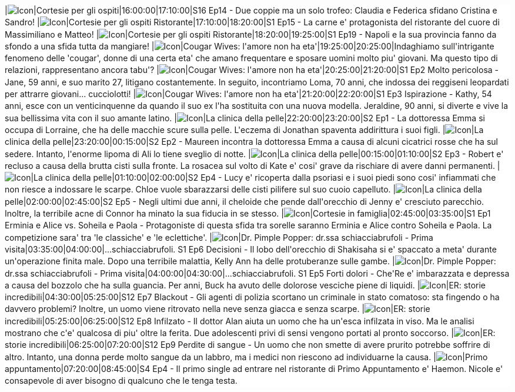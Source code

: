 |![Icon](https://guidatv.sky.it/uuid/intrattenimento_cover_oiOcEGjG-.png)|Cortesie per gli ospiti|16:00:00|17:10:00|S16 Ep14 - Due coppie ma un solo trofeo: Claudia e Federica sfidano Cristina e Sandro!
|![Icon](https://guidatv.sky.it/uuid/15e5541a-ee09-4ccf-b943-ef0cb82d8441/cover?md5ChecksumParam=a92c4c4da8429c876338c016506ed6ea)|Cortesie per gli ospiti Ristorante|17:10:00|18:20:00|S1 Ep15 - La carne e&#039; protagonista del ristorante del cuore di Massimiliano e Matteo!
|![Icon](https://guidatv.sky.it/uuid/15e5541a-ee09-4ccf-b943-ef0cb82d8441/cover?md5ChecksumParam=a92c4c4da8429c876338c016506ed6ea)|Cortesie per gli ospiti Ristorante|18:20:00|19:25:00|S1 Ep19 - Napoli e la sua provincia fanno da sfondo a una sfida tutta da mangiare!
|![Icon](https://guidatv.sky.it/uuid/intrattenimento_cover_oiOcEGjG-.png)|Cougar Wives: l&#039;amore non ha eta&#039;|19:25:00|20:25:00|Indaghiamo sull&#039;intrigante fenomeno delle &#039;cougar&#039;, donne di una certa eta&#039; che amano frequentare e sposare uomini molto piu&#039; giovani. Ma questo tipo di relazioni, rappresentano ancora tabu&#039;?
|![Icon](https://guidatv.sky.it/uuid/intrattenimento_cover_oiOcEGjG-.png)|Cougar Wives: l&#039;amore non ha eta&#039;|20:25:00|21:20:00|S1 Ep2 Molto pericolosa - Jane, 59 anni, e suo marito 27, litigano costantemente. In seguito, incontriamo Loma, 70 anni, che indossa dei reggiseni leopardati per attrarre giovani... cucciolotti!
|![Icon](https://guidatv.sky.it/uuid/intrattenimento_cover_oiOcEGjG-.png)|Cougar Wives: l&#039;amore non ha eta&#039;|21:20:00|22:20:00|S1 Ep3 Ispirazione - Kathy, 54 anni, esce con un venticinquenne da quando il suo ex l&#039;ha sostituita con una nuova modella. Jeraldine, 90 anni, si diverte e vive la sua bellissima vita con il suo amante latino.
|![Icon](https://guidatv.sky.it/uuid/intrattenimento_cover_oiOcEGjG-.png)|La clinica della pelle|22:20:00|23:20:00|S2 Ep1 - La dottoressa Emma si occupa di Lorraine, che ha delle macchie scure sulla pelle. L&#039;eczema di Jonathan spaventa addirittura i suoi figli.
|![Icon](https://guidatv.sky.it/uuid/intrattenimento_cover_oiOcEGjG-.png)|La clinica della pelle|23:20:00|00:15:00|S2 Ep2 - Maureen incontra la dottoressa Emma a causa di alcuni cicatrici rosse che ha sul sedere. Intanto, l&#039;enorme lipoma di Ali lo tiene sveglio di notte.
|![Icon](https://guidatv.sky.it/uuid/intrattenimento_cover_oiOcEGjG-.png)|La clinica della pelle|00:15:00|01:10:00|S2 Ep3 - Robert e&#039; recluso a causa della brutta cisti sulla fronte. La rosacea sul volto di Kate e&#039; cosi&#039; grave da rischiare di avere danni permanenti.
|![Icon](https://guidatv.sky.it/uuid/intrattenimento_cover_oiOcEGjG-.png)|La clinica della pelle|01:10:00|02:00:00|S2 Ep4 - Lucy e&#039; ricoperta dalla psoriasi e i suoi piedi sono cosi&#039; infiammati che non riesce a indossare le scarpe. Chloe vuole sbarazzarsi delle cisti pilifere sul suo cuoio capelluto.
|![Icon](https://guidatv.sky.it/uuid/intrattenimento_cover_oiOcEGjG-.png)|La clinica della pelle|02:00:00|02:45:00|S2 Ep5 - Negli ultimi due anni, il cheloide che pende dall&#039;orecchio di Jenny e&#039; cresciuto parecchio. Inoltre, la terribile acne di Connor ha minato la sua fiducia in se stesso.
|![Icon](https://guidatv.sky.it/uuid/efa03cf5-a689-480f-9cc2-2a1d06a43809/cover?md5ChecksumParam=e2465bb12b9d15ce8fb15f42254b8227)|Cortesie in famiglia|02:45:00|03:35:00|S1 Ep1 Erminia e Alice vs. Soheila e Paola - Protagoniste di questa sfida tra sorelle saranno Erminia e Alice contro Soheila e Paola. La competizione sara&#039; tra &#039;le classiche&#039; e &#039;le eclettiche&#039;.
|![Icon](https://guidatv.sky.it/uuid/7ad3ae11-ff3e-4e4d-8aee-3d9082f74bef/cover?md5ChecksumParam=ab4235792c068b5272460f0950f302a2)|Dr. Pimple Popper: dr.ssa schiacciabrufoli - Prima visita|03:35:00|04:00:00|...schiacciabrufoli. S1 Ep6 Decisioni - Il lobo dell&#039;orecchio di Shakisaha si e&#039; spaccato a meta&#039; durante un&#039;operazione finita male. Dopo una terribile malattia, Kelly Ann ha delle protuberanze sulle gambe.
|![Icon](https://guidatv.sky.it/uuid/537cd49f-9768-42fa-a6da-62d90d0591e0/cover?md5ChecksumParam=ab4235792c068b5272460f0950f302a2)|Dr. Pimple Popper: dr.ssa schiacciabrufoli - Prima visita|04:00:00|04:30:00|...schiacciabrufoli. S1 Ep5 Forti dolori - Che&#039;Re e&#039; imbarazzata e depressa a causa del bozzolo che ha sulla guancia. Per anni, Buck ha avuto delle dolorose vesciche piene di liquidi.
|![Icon](https://guidatv.sky.it/uuid/intrattenimento_cover_oiOcEGjG-.png)|ER: storie incredibili|04:30:00|05:25:00|S12 Ep7 Blackout - Gli agenti di polizia scortano un criminale in stato comatoso: sta fingendo o ha davvero problemi? Inoltre, un uomo viene ritrovato nella neve senza giacca e senza scarpe.
|![Icon](https://guidatv.sky.it/uuid/intrattenimento_cover_oiOcEGjG-.png)|ER: storie incredibili|05:25:00|06:25:00|S12 Ep8 Infilzato - Il dottor Alan aiuta un uomo che ha un&#039;esca infilzata in viso. Ma le analisi mostrano che c&#039;e&#039; qualcosa di piu&#039; oltre la ferita. Due adolescenti privi di sensi vengono portati al pronto soccorso.
|![Icon](https://guidatv.sky.it/uuid/intrattenimento_cover_oiOcEGjG-.png)|ER: storie incredibili|06:25:00|07:20:00|S12 Ep9 Perdite di sangue - Un uomo che non smette di avere prurito potrebbe soffrire di altro. Intanto, una donna perde molto sangue da un labbro, ma i medici non riescono ad individuarne la causa.
|![Icon](https://guidatv.sky.it/uuid/intrattenimento_cover_oiOcEGjG-.png)|Primo appuntamento|07:20:00|08:45:00|S4 Ep4 - Il primo single ad entrare nel ristorante di Primo Appuntamento e&#039; Haemon. Nicole e&#039; consapevole di aver bisogno di qualcuno che le tenga testa.